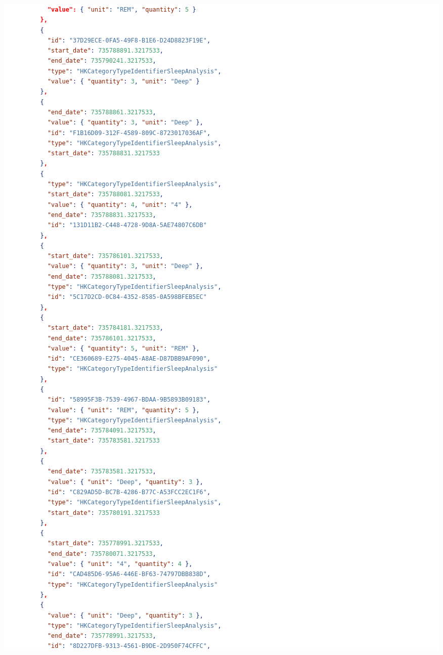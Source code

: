 ```json
            "value": { "unit": "REM", "quantity": 5 }
          },
          {
            "id": "37D29ECE-0FA5-49F8-B1E6-D24D8823F19E",
            "start_date": 735788891.3217533,
            "end_date": 735790241.3217533,
            "type": "HKCategoryTypeIdentifierSleepAnalysis",
            "value": { "quantity": 3, "unit": "Deep" }
          },
          {
            "end_date": 735788861.3217533,
            "value": { "quantity": 3, "unit": "Deep" },
            "id": "F1B16D09-312F-4589-809C-8723017036AF",
            "type": "HKCategoryTypeIdentifierSleepAnalysis",
            "start_date": 735788831.3217533
          },
          {
            "type": "HKCategoryTypeIdentifierSleepAnalysis",
            "start_date": 735788081.3217533,
            "value": { "quantity": 4, "unit": "4" },
            "end_date": 735788831.3217533,
            "id": "131D11B2-C448-4728-9D8A-5AE74807C6DB"
          },
          {
            "start_date": 735786101.3217533,
            "value": { "quantity": 3, "unit": "Deep" },
            "end_date": 735788081.3217533,
            "type": "HKCategoryTypeIdentifierSleepAnalysis",
            "id": "5C17D2CD-0C84-4352-8585-0A598BFEB5EC"
          },
          {
            "start_date": 735784181.3217533,
            "end_date": 735786101.3217533,
            "value": { "quantity": 5, "unit": "REM" },
            "id": "CE360689-E275-4045-A8AE-D87DBB9AF090",
            "type": "HKCategoryTypeIdentifierSleepAnalysis"
          },
          {
            "id": "58995F3B-7539-4967-BDAA-9B5893B09183",
            "value": { "unit": "REM", "quantity": 5 },
            "type": "HKCategoryTypeIdentifierSleepAnalysis",
            "end_date": 735784091.3217533,
            "start_date": 735783581.3217533
          },
          {
            "end_date": 735783581.3217533,
            "value": { "unit": "Deep", "quantity": 3 },
            "id": "C829AD5D-BC7B-4286-B77C-A53FCC2EC1F6",
            "type": "HKCategoryTypeIdentifierSleepAnalysis",
            "start_date": 735780191.3217533
          },
          {
            "start_date": 735778991.3217533,
            "end_date": 735780071.3217533,
            "value": { "unit": "4", "quantity": 4 },
            "id": "CAD485D6-95A6-446E-BF63-74797DBB838D",
            "type": "HKCategoryTypeIdentifierSleepAnalysis"
          },
          {
            "value": { "unit": "Deep", "quantity": 3 },
            "type": "HKCategoryTypeIdentifierSleepAnalysis",
            "end_date": 735778991.3217533,
            "id": "8D227DFB-9313-4561-B9DE-2D950F74CFFC",
```